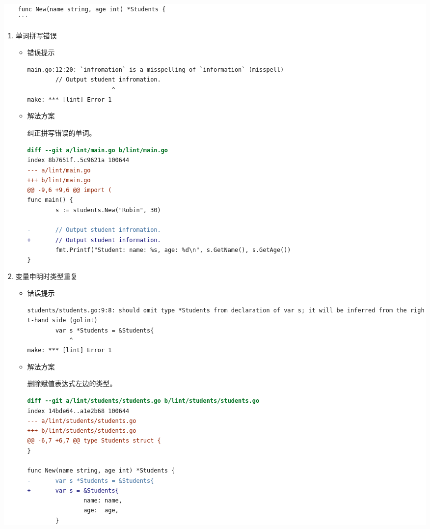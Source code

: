         func New(name string, age int) *Students {
        ```

1. 单词拼写错误

    * 错误提示
        ```text
        main.go:12:20: `infromation` is a misspelling of `information` (misspell)
                // Output student infromation.
                                ^
        make: *** [lint] Error 1
        ```
    * 解法方案

        纠正拼写错误的单词。

        ```diff
        diff --git a/lint/main.go b/lint/main.go
        index 8b7651f..5c9621a 100644
        --- a/lint/main.go
        +++ b/lint/main.go
        @@ -9,6 +9,6 @@ import (
        func main() {
                s := students.New("Robin", 30)

        -       // Output student infromation.
        +       // Output student information.
                fmt.Printf("Student: name: %s, age: %d\n", s.GetName(), s.GetAge())
        }
        ```

1. 变量申明时类型重复

    * 错误提示
        ```text
        students/students.go:9:8: should omit type *Students from declaration of var s; it will be inferred from the right-hand side (golint)
                var s *Students = &Students{
                    ^
        make: *** [lint] Error 1
        ```
    * 解法方案

        删除赋值表达式左边的类型。

        ```diff
        diff --git a/lint/students/students.go b/lint/students/students.go
        index 14bde64..a1e2b68 100644
        --- a/lint/students/students.go
        +++ b/lint/students/students.go
        @@ -6,7 +6,7 @@ type Students struct {
        }

        func New(name string, age int) *Students {
        -       var s *Students = &Students{
        +       var s = &Students{
                        name: name,
                        age:  age,
                }
        ```
